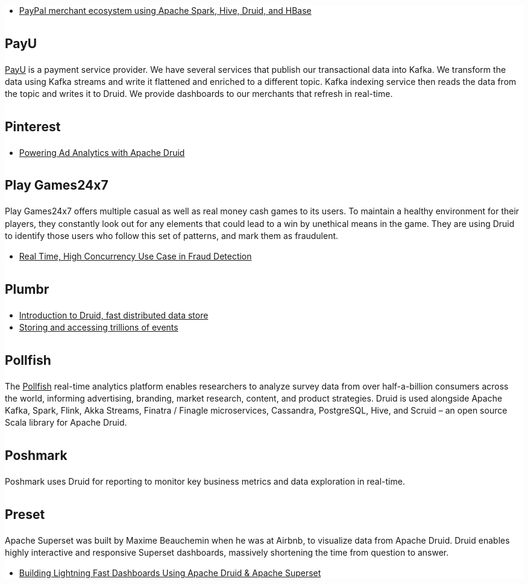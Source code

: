 * [PayPal merchant ecosystem using Apache Spark, Hive, Druid, and HBase](https://www.youtube.com/watch?v=HJvuU0CQS44)

## PayU

[PayU](https://payu.in) is a payment service provider. We have several services that publish our transactional data into Kafka. We transform the data using Kafka streams and write it flattened and enriched to a different topic. Kafka indexing service then reads the data from the topic and writes it to Druid. We provide dashboards to our merchants that refresh in real-time.

## Pinterest

* [Powering Ad Analytics with Apache Druid](https://www.youtube.com/watch?v=LBXtK0DSQIw)

## Play Games24x7

Play Games24x7 offers multiple casual as well as real money cash games to its users. To maintain a healthy environment for their players, they constantly look out for any elements that could lead to a win by unethical means in the game. They are using Druid to identify those users who follow this set of patterns, and mark them as fraudulent.

* [Real Time, High Concurrency Use Case in Fraud Detection](https://www.youtube.com/watch?v=5RbJL8vHfi0)

## Plumbr

* [Introduction to Druid, fast distributed data store](https://youtu.be/rx6c7D9QmyU)
* [Storing and accessing trillions of events](https://plumbr.eu/blog/programming/storing-and-querying-trillions-of-events)

## Pollfish

The [Pollfish](https://www.pollfish.com/) real-time analytics platform enables researchers to analyze survey data from over half-a-billion consumers across the world, informing advertising, branding, market research, content, and product strategies. Druid is used alongside Apache Kafka, Spark, Flink, Akka Streams, Finatra / Finagle microservices, Cassandra, PostgreSQL, Hive, and Scruid – an open source Scala library for Apache Druid.

## Poshmark

Poshmark uses Druid for reporting to monitor key business metrics and data exploration in real-time.

## Preset

Apache Superset was built by Maxime Beauchemin when he was at Airbnb, to visualize data from Apache Druid. Druid enables highly interactive and responsive Superset dashboards, massively shortening the time from question to answer. 

* [Building Lightning Fast Dashboards Using Apache Druid & Apache Superset](https://www.youtube.com/watch?v=O0ESEZaZR88)
